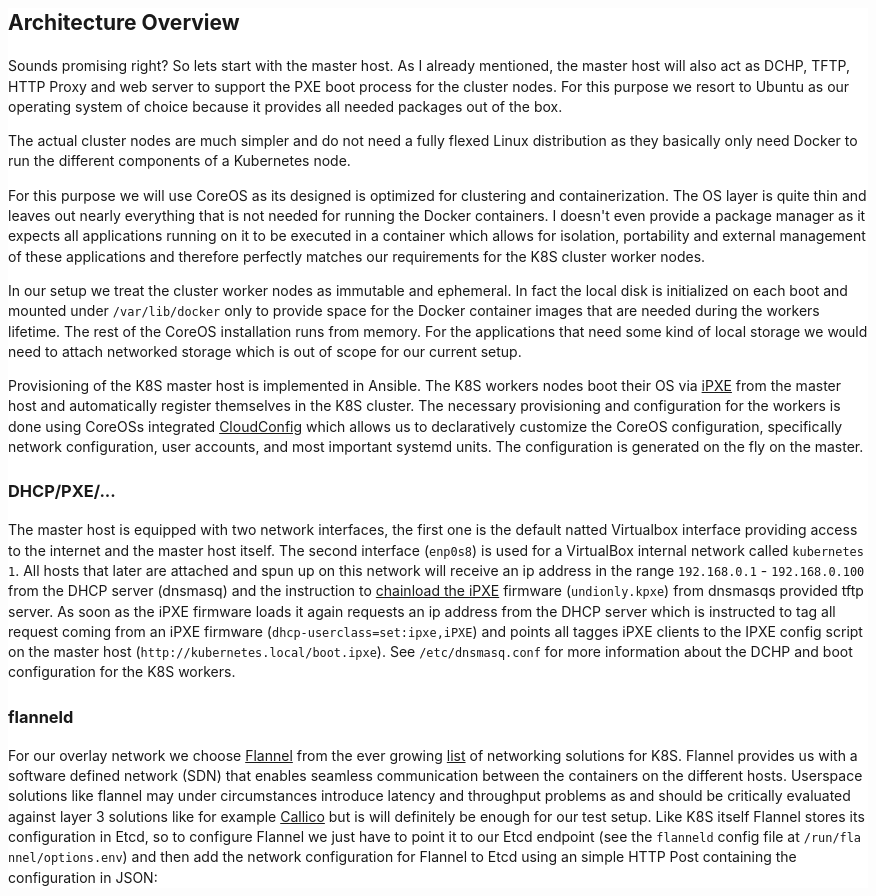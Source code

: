 ## Architecture Overview ##

Sounds promising right? So lets start with the master host. As I already mentioned, the master host will also act as DCHP, TFTP, HTTP Proxy and web server to support the PXE boot process for the cluster nodes. For this purpose we resort to Ubuntu as our operating system of choice because it provides all needed packages out of the box. 

The actual cluster nodes are much simpler and do not need a fully flexed Linux distribution as they basically only need Docker to run the different components of a Kubernetes node. 

For this purpose we will use CoreOS as its designed is optimized for clustering and containerization. The OS layer is quite thin and leaves out nearly everything that is not needed for running the Docker containers. I doesn't even provide a package manager as it expects all applications running on it to be executed in a container which allows for isolation, portability and external management of these applications and therefore perfectly matches our requirements for the K8S cluster worker nodes.

In our setup we treat the cluster worker nodes as immutable and ephemeral. In fact the local disk is initialized on each boot and mounted under `/var/lib/docker` only to provide space for the Docker container images that are needed during the workers lifetime. The rest of the CoreOS installation runs from memory.
For the applications that need some kind of local storage we would need to attach networked storage which is out of scope for our current setup.

Provisioning of the K8S master host is implemented in Ansible. The K8S workers nodes boot their OS via [iPXE](http://ipxe.org/) from the master host and automatically register themselves in the K8S cluster. The necessary provisioning and configuration for the workers is done using CoreOSs integrated [CloudConfig](https://coreos.com/os/docs/latest/cloud-config.html) which allows us to declaratively customize the CoreOS configuration, specifically network configuration, user accounts, and most important systemd units. The configuration is generated on the fly on the master.

### DHCP/PXE/... ####

The master host is equipped with two network interfaces, the first one is the default natted Virtualbox interface providing access to the internet and the master host itself. The second interface (`enp0s8`) is used for a VirtualBox internal network called `kubernetes1`. All hosts that later are attached and spun up on this network will receive an ip address in the range `192.168.0.1` - `192.168.0.100` from the DHCP server (dnsmasq) and the instruction to [chainload the iPXE](http://ipxe.org/howto/chainloading) firmware (`undionly.kpxe`) from dnsmasqs provided tftp server. As soon as the iPXE firmware loads it again requests an ip address from the DHCP server which is instructed to tag all request coming from an iPXE firmware (`dhcp-userclass=set:ipxe,iPXE`) and points all tagges iPXE clients to the IPXE config script on the master host (`http://kubernetes.local/boot.ipxe`).
See `/etc/dnsmasq.conf` for more information about the DCHP and boot configuration for the K8S workers.

### flanneld ###

For our overlay network we choose [Flannel](https://github.com/coreos/flannel) from the ever growing [list](http://kubernetes.io/docs/admin/networking/) of networking solutions for K8S. Flannel provides us with a software defined network (SDN) that enables seamless communication between the containers on the different hosts. Userspace solutions like flannel may under circumstances introduce latency and throughput problems as and should be critically evaluated against layer 3 solutions like for example [Callico](https://www.projectcalico.org/) but is will definitely be enough for our test setup.
Like K8S itself Flannel stores its configuration in Etcd, so to configure Flannel we just have to point it to our Etcd endpoint (see the `flanneld` config file at `/run/flannel/options.env`) and then add the network configuration for Flannel to Etcd using an simple HTTP Post containing the configuration in JSON:
